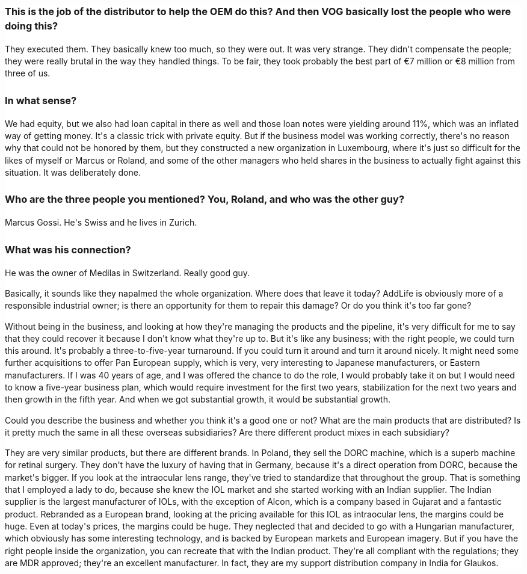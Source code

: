 ### This is the job of the distributor to help the OEM do this? And then VOG basically lost the people who were doing this?

They executed them. They basically knew too much, so they were out. It was very strange. They didn't compensate the people; they were really brutal in the way they handled things. To be fair, they took probably the best part of €7 million or €8 million from three of us.

### In what sense?

We had equity, but we also had loan capital in there as well and those loan notes were yielding around 11%, which was an inflated way of getting money. It's a classic trick with private equity. But if the business model was working correctly, there's no reason why that could not be honored by them, but they constructed a new organization in Luxembourg, where it's just so difficult for the likes of myself or Marcus or Roland, and some of the other managers who held shares in the business to actually fight against this situation. It was deliberately done.

### Who are the three people you mentioned? You, Roland, and who was the other guy?

Marcus Gossi. He's Swiss and he lives in Zurich.

### What was his connection?

He was the owner of Medilas in Switzerland. Really good guy.

Basically, it sounds like they napalmed the whole organization. Where does that leave it today? AddLife is obviously more of a responsible industrial owner; is there an opportunity for them to repair this damage? Or do you think it's too far gone?

Without being in the business, and looking at how they're managing the products and the pipeline, it's very difficult for me to say that they could recover it because I don't know what they're up to. But it's like any business; with the right people, we could turn this around. It's probably a three-to-five-year turnaround. If you could turn it around and turn it around nicely. It might need some further acquisitions to offer Pan European supply, which is very, very interesting to Japanese manufacturers, or Eastern manufacturers. If I was 40 years of age, and I was offered the chance to do the role, I would probably take it on but I would need to know a five-year business plan, which would require investment for the first two years, stabilization for the next two years and then growth in the fifth year. And when we got substantial growth, it would be substantial growth.

Could you describe the business and whether you think it's a good one or not? What are the main products that are distributed? Is it pretty much the same in all these overseas subsidiaries? Are there different product mixes in each subsidiary?

They are very similar products, but there are different brands. In Poland, they sell the DORC machine, which is a superb machine for retinal surgery. They don't have the luxury of having that in Germany, because it's a direct operation from DORC, because the market's bigger. If you look at the intraocular lens range, they've tried to standardize that throughout the group. That is something that I employed a lady to do, because she knew the IOL market and she started working with an Indian supplier. The Indian supplier is the largest manufacturer of IOLs, with the exception of Alcon, which is a company based in Gujarat and a fantastic product. Rebranded as a European brand, looking at the pricing available for this IOL as intraocular lens, the margins could be huge. Even at today's prices, the margins could be huge. They neglected that and decided to go with a Hungarian manufacturer, which obviously has some interesting technology, and is backed by European markets and European imagery. But if you have the right people inside the organization, you can recreate that with the Indian product. They're all compliant with the regulations; they are MDR approved; they're an excellent manufacturer. In fact, they are my support distribution company in India for Glaukos.
